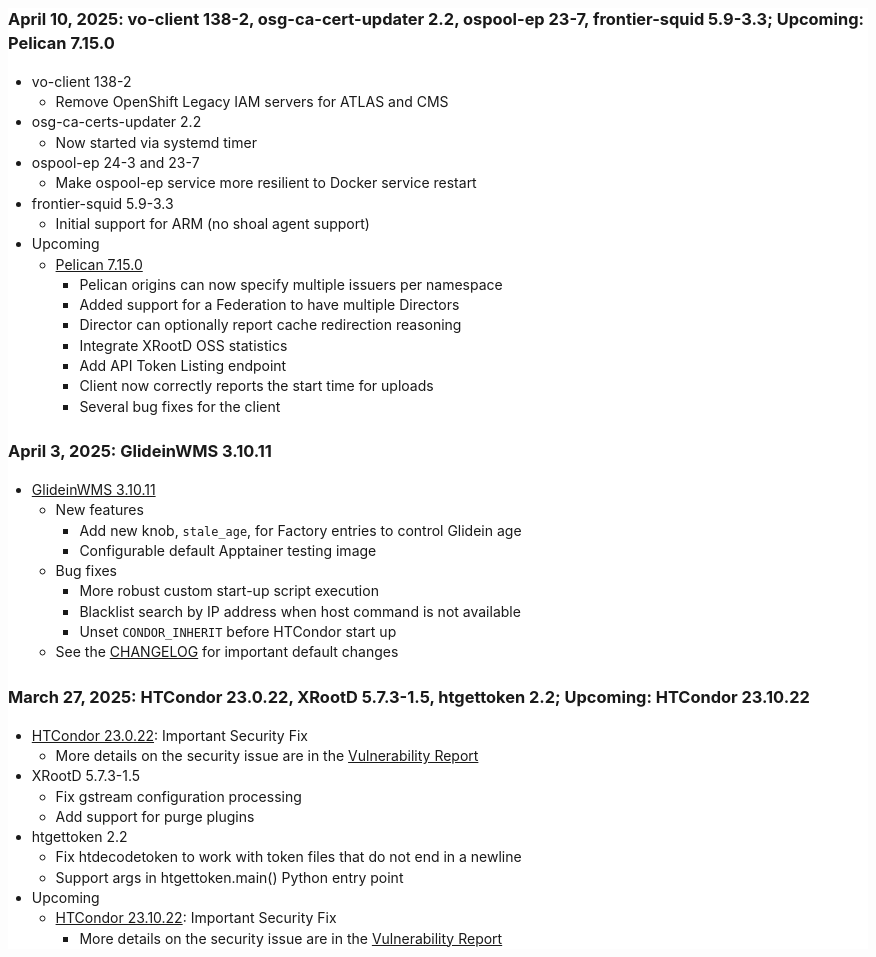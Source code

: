 ### **April 10, 2025:** vo-client 138-2, osg-ca-cert-updater 2.2, ospool-ep 23-7, frontier-squid 5.9-3.3; Upcoming: Pelican 7.15.0
-   vo-client 138-2
    -   Remove OpenShift Legacy IAM servers for ATLAS and CMS
-   osg-ca-certs-updater 2.2
    -   Now started via systemd timer
-   ospool-ep 24-3 and 23-7
    -   Make ospool-ep service more resilient to Docker service restart
-   frontier-squid 5.9-3.3
    -   Initial support for ARM (no shoal agent support)
-   Upcoming
    -   [Pelican 7.15.0](https://github.com/PelicanPlatform/pelican/releases/tag/v7.15.0)
        -   Pelican origins can now specify multiple issuers per namespace
        -   Added support for a Federation to have multiple Directors
        -   Director can optionally report cache redirection reasoning
        -   Integrate XRootD OSS statistics
        -   Add API Token Listing endpoint
        -   Client now correctly reports the start time for uploads
        -   Several bug fixes for the client

### **April 3, 2025:** GlideinWMS 3.10.11
-   [GlideinWMS 3.10.11](https://glideinwms.fnal.gov/doc.v3_10_11/history.html)
    -   New features
        -   Add new knob, `stale_age`, for Factory entries to control Glidein age
        -   Configurable default Apptainer testing image
    -   Bug fixes
        -   More robust custom start-up script execution
        -   Blacklist search by IP address when host command is not available
        -   Unset `CONDOR_INHERIT` before HTCondor start up
    -   See the [CHANGELOG](https://github.com/glideinWMS/glideinwms/blob/master/CHANGELOG.md#v31011-2025-03-24) for important default changes

### **March 27, 2025:** HTCondor 23.0.22, XRootD 5.7.3-1.5, htgettoken 2.2; Upcoming: HTCondor 23.10.22
-   [HTCondor 23.0.22](https://htcondor.readthedocs.io/en/23.0/version-history/lts-versions-23-0.html#version-23-0-22): Important Security Fix
    -   More details on the security issue are in the [Vulnerability Report](https://htcondor.org/security/vulnerabilities/HTCONDOR-2025-0001)
-   XRootD 5.7.3-1.5
    -   Fix gstream configuration processing
    -   Add support for purge plugins
-   htgettoken 2.2
    -   Fix htdecodetoken to work with token files that do not end in a newline
    -   Support args in htgettoken.main() Python entry point
-   Upcoming
    -   [HTCondor 23.10.22](https://htcondor.readthedocs.io/en/23.x/version-history/feature-versions-23-x.html#version-23-10-22): Important Security Fix
        -   More details on the security issue are in the [Vulnerability Report](https://htcondor.org/security/vulnerabilities/HTCONDOR-2025-0001)
